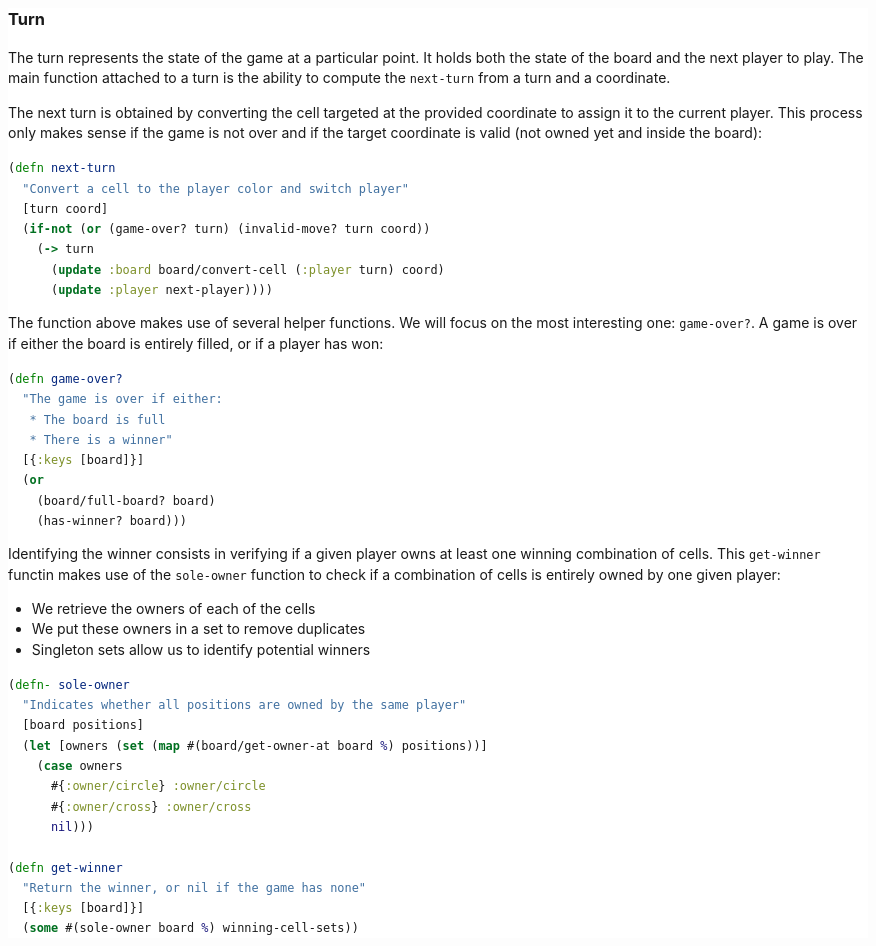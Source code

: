 ### Turn

The turn represents the state of the game at a particular point. It holds both the state of the board and the next player to play. The main function attached to a turn is the ability to compute the `next-turn` from a turn and a coordinate.

The next turn is obtained by converting the cell targeted at the provided coordinate to assign it to the current player. This process only makes sense if the game is not over and if the target coordinate is valid (not owned yet and inside the board):

```clj
(defn next-turn
  "Convert a cell to the player color and switch player"
  [turn coord]
  (if-not (or (game-over? turn) (invalid-move? turn coord))
    (-> turn
      (update :board board/convert-cell (:player turn) coord)
      (update :player next-player))))
```

The function above makes use of several helper functions. We will focus on the most interesting one: `game-over?`. A game is over if either the board is entirely filled, or if a player has won:

```clj
(defn game-over?
  "The game is over if either:
   * The board is full
   * There is a winner"
  [{:keys [board]}]
  (or
    (board/full-board? board)
    (has-winner? board)))
```

Identifying the winner consists in verifying if a given player owns at least one winning combination of cells. This `get-winner` functin makes use of the `sole-owner` function to check if a combination of cells is entirely owned by one given player:

* We retrieve the owners of each of the cells
* We put these owners in a set to remove duplicates
* Singleton sets allow us to identify potential winners

```clj
(defn- sole-owner
  "Indicates whether all positions are owned by the same player"
  [board positions]
  (let [owners (set (map #(board/get-owner-at board %) positions))]
    (case owners
      #{:owner/circle} :owner/circle
      #{:owner/cross} :owner/cross
      nil)))

(defn get-winner
  "Return the winner, or nil if the game has none"
  [{:keys [board]}]
  (some #(sole-owner board %) winning-cell-sets))
```
